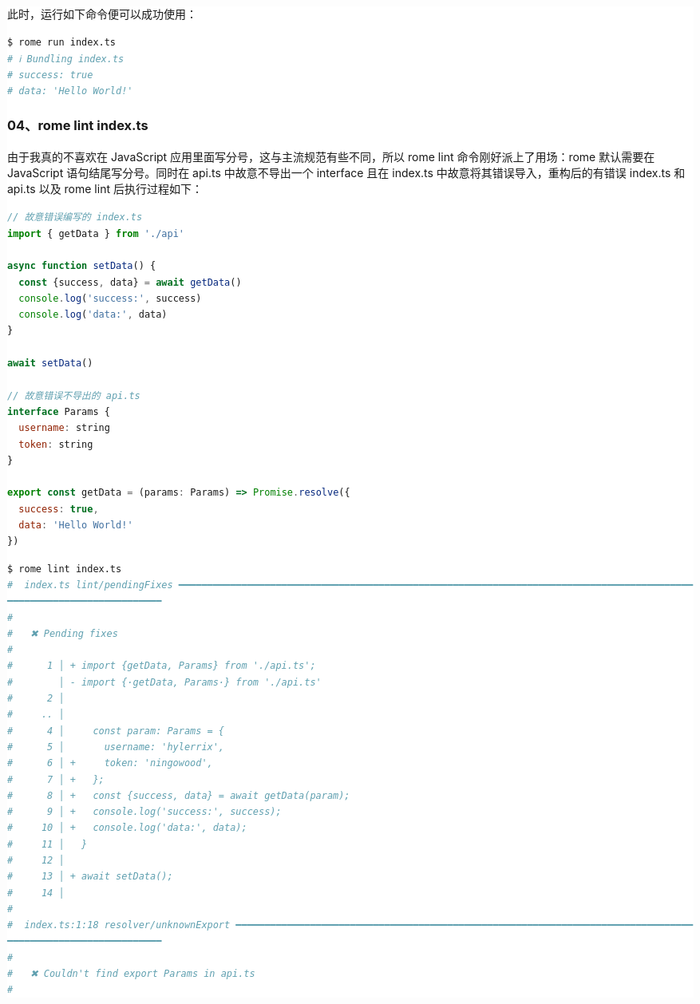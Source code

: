 此时，运行如下命令便可以成功使用：

```bash
$ rome run index.ts
# ℹ Bundling index.ts
# success: true
# data: 'Hello World!'
```

### 04、rome lint index.ts

由于我真的不喜欢在 JavaScript 应用里面写分号，这与主流规范有些不同，所以 rome lint 命令刚好派上了用场：rome 默认需要在 JavaScript 语句结尾写分号。同时在 api.ts 中故意不导出一个 interface 且在 index.ts 中故意将其错误导入，重构后的有错误 index.ts 和 api.ts 以及 rome lint 后执行过程如下：

```javascript
// 故意错误编写的 index.ts
import { getData } from './api'

async function setData() {
  const {success, data} = await getData()
  console.log('success:', success)
  console.log('data:', data)
}

await setData()

// 故意错误不导出的 api.ts
interface Params {
  username: string
  token: string
}

export const getData = (params: Params) => Promise.resolve({
  success: true,
  data: 'Hello World!'
})
```


```bash
$ rome lint index.ts
#  index.ts lint/pendingFixes ━━━━━━━━━━━━━━━━━━━━━━━━━━━━━━━━━━━━━━━━━━━━━━━━━━━━━━━━━━━━━━━━━━━━━━━━━━━━━━━━━━━━━━━━━━━━━━━━━━━━━━━━━━━━━━━━━━━━━
# 
#   ✖ Pending fixes
# 
#      1 │ + import {getData, Params} from './api.ts';
#        │ - import {·getData, Params·} from './api.ts'
#      2 │   
#     .. │ 
#      4 │     const param: Params = {
#      5 │       username: 'hylerrix',
#      6 │ +     token: 'ningowood',
#      7 │ +   };
#      8 │ +   const {success, data} = await getData(param);
#      9 │ +   console.log('success:', success);
#     10 │ +   console.log('data:', data);
#     11 │   }
#     12 │   
#     13 │ + await setData();
#     14 │   
# 
#  index.ts:1:18 resolver/unknownExport ━━━━━━━━━━━━━━━━━━━━━━━━━━━━━━━━━━━━━━━━━━━━━━━━━━━━━━━━━━━━━━━━━━━━━━━━━━━━━━━━━━━━━━━━━━━━━━━━━━━━━━━━━━━
# 
#   ✖ Couldn't find export Params in api.ts
# 
```